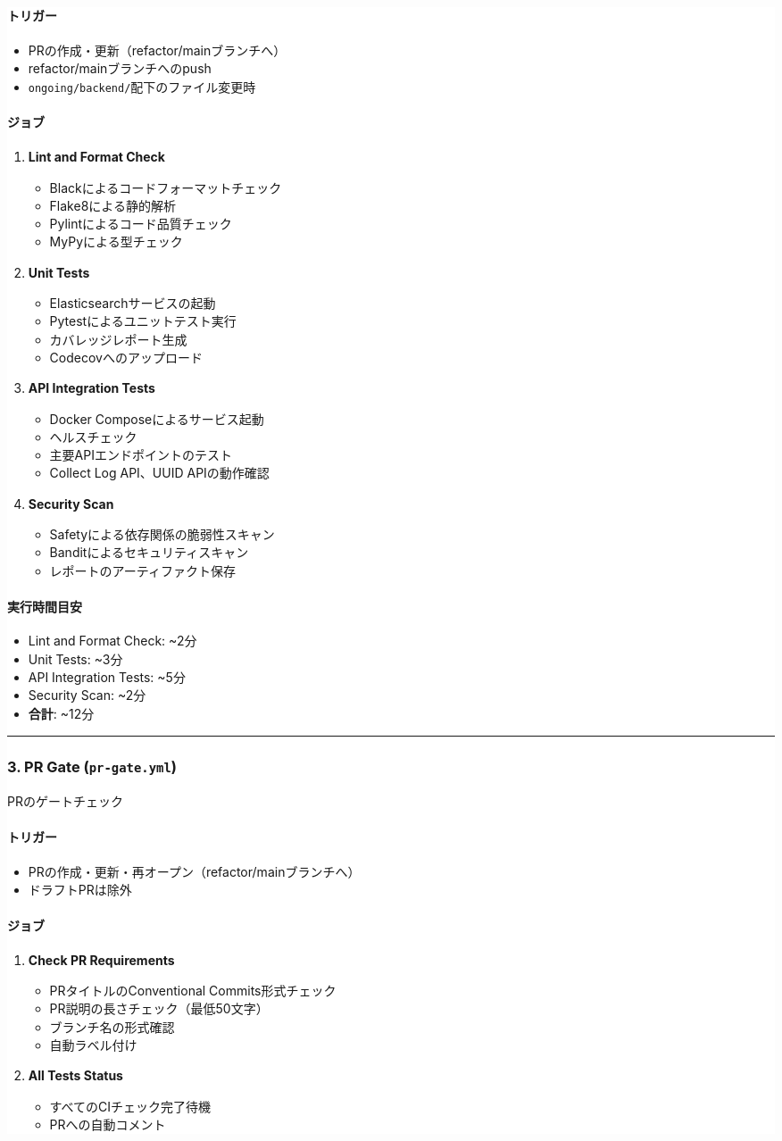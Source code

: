 #### トリガー
- PRの作成・更新（refactor/mainブランチへ）
- refactor/mainブランチへのpush
- `ongoing/backend/`配下のファイル変更時

#### ジョブ
1. **Lint and Format Check**
   - Blackによるコードフォーマットチェック
   - Flake8による静的解析
   - Pylintによるコード品質チェック
   - MyPyによる型チェック

2. **Unit Tests**
   - Elasticsearchサービスの起動
   - Pytestによるユニットテスト実行
   - カバレッジレポート生成
   - Codecovへのアップロード

3. **API Integration Tests**
   - Docker Composeによるサービス起動
   - ヘルスチェック
   - 主要APIエンドポイントのテスト
   - Collect Log API、UUID APIの動作確認

4. **Security Scan**
   - Safetyによる依存関係の脆弱性スキャン
   - Banditによるセキュリティスキャン
   - レポートのアーティファクト保存

#### 実行時間目安
- Lint and Format Check: ~2分
- Unit Tests: ~3分
- API Integration Tests: ~5分
- Security Scan: ~2分
- **合計**: ~12分

---

### 3. PR Gate (`pr-gate.yml`)
PRのゲートチェック

#### トリガー
- PRの作成・更新・再オープン（refactor/mainブランチへ）
- ドラフトPRは除外

#### ジョブ
1. **Check PR Requirements**
   - PRタイトルのConventional Commits形式チェック
   - PR説明の長さチェック（最低50文字）
   - ブランチ名の形式確認
   - 自動ラベル付け

2. **All Tests Status**
   - すべてのCIチェック完了待機
   - PRへの自動コメント
